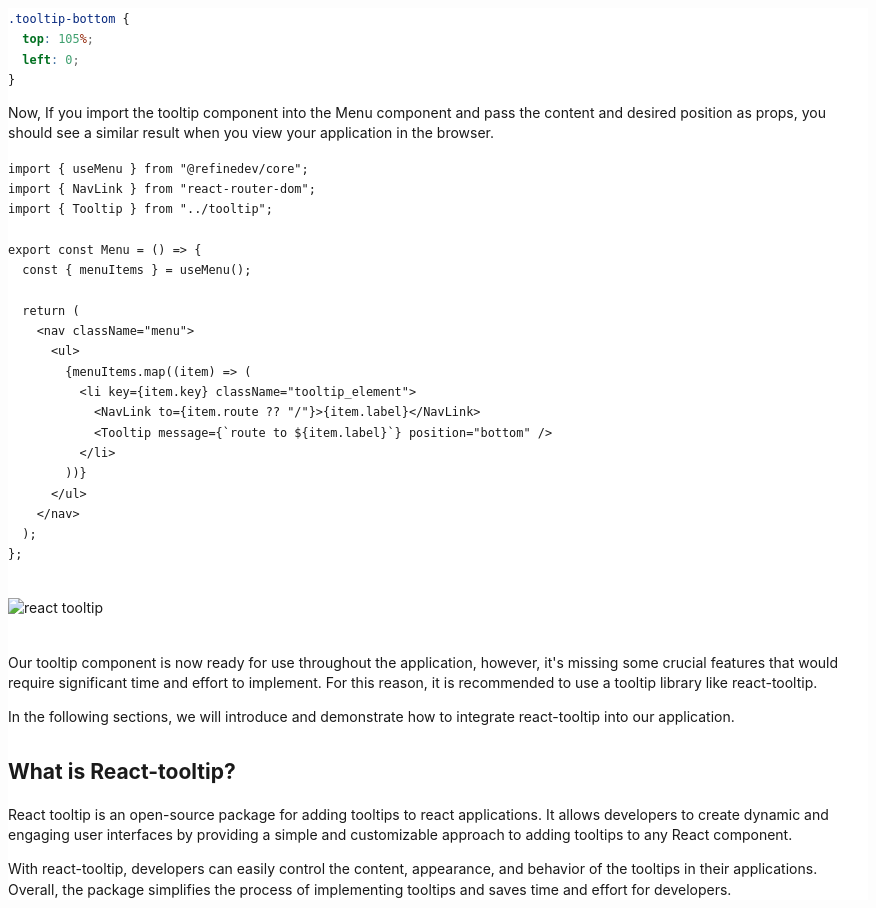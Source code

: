 ```css
.tooltip-bottom {
  top: 105%;
  left: 0;
}
```

Now, If you import the tooltip component into the Menu component and pass the content and desired position as props, you should see a similar result when you view your application in the browser.

```tsx
import { useMenu } from "@refinedev/core";
import { NavLink } from "react-router-dom";
import { Tooltip } from "../tooltip";

export const Menu = () => {
  const { menuItems } = useMenu();

  return (
    <nav className="menu">
      <ul>
        {menuItems.map((item) => (
          <li key={item.key} className="tooltip_element">
            <NavLink to={item.route ?? "/"}>{item.label}</NavLink>
            <Tooltip message={`route to ${item.label}`} position="bottom" />
          </li>
        ))}
      </ul>
    </nav>
  );
};
```

<br/>

<div className="centered-image">
   <img style={{alignSelf:"center"}}  src="https://refine.ams3.cdn.digitaloceanspaces.com/blog/2023-05-23-react-tooltip/custom_last.gif"  alt="react tooltip" />
</div>

<br/>

Our tooltip component is now ready for use throughout the application, however, it's missing some crucial features that would require significant time and effort to implement. For this reason, it is recommended to use a tooltip library like react-tooltip.

In the following sections, we will introduce and demonstrate how to integrate react-tooltip into our application.

## What is React-tooltip?

React tooltip is an open-source package for adding tooltips to react applications. It allows developers to create dynamic and engaging user interfaces by providing a simple and customizable approach to adding tooltips to any React component.

With react-tooltip, developers can easily control the content, appearance, and behavior of the tooltips in their applications. Overall, the package simplifies the process of implementing tooltips and saves time and effort for developers.
